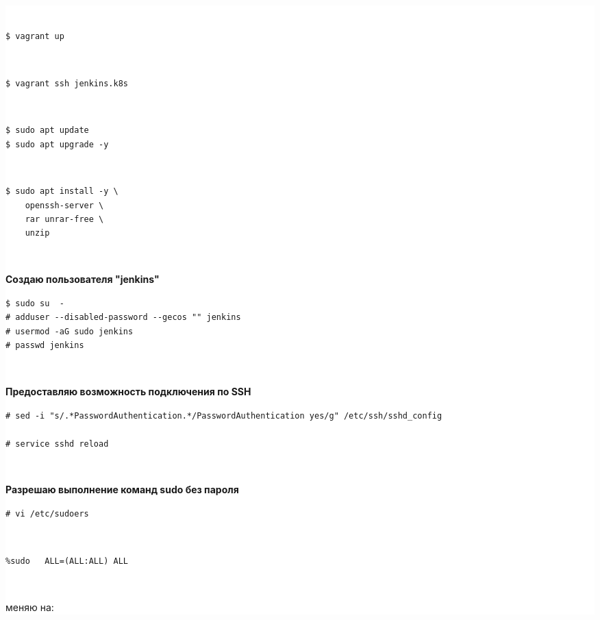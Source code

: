 <br/>

    $ vagrant up

<br/>

    $ vagrant ssh jenkins.k8s

<br/>

    $ sudo apt update
    $ sudo apt upgrade -y

<br/>

    $ sudo apt install -y \
        openssh-server \
        rar unrar-free \
        unzip

<br/>

**Создаю пользователя "jenkins"**

    $ sudo su  -
    # adduser --disabled-password --gecos "" jenkins
    # usermod -aG sudo jenkins
    # passwd jenkins

<br/>

**Предоставляю возможность подключения по SSH**

    # sed -i "s/.*PasswordAuthentication.*/PasswordAuthentication yes/g" /etc/ssh/sshd_config

    # service sshd reload

<br/>

**Разрешаю выполнение команд sudo без пароля**

    # vi /etc/sudoers

<br/>

    %sudo   ALL=(ALL:ALL) ALL

<br/>

меняю на:
